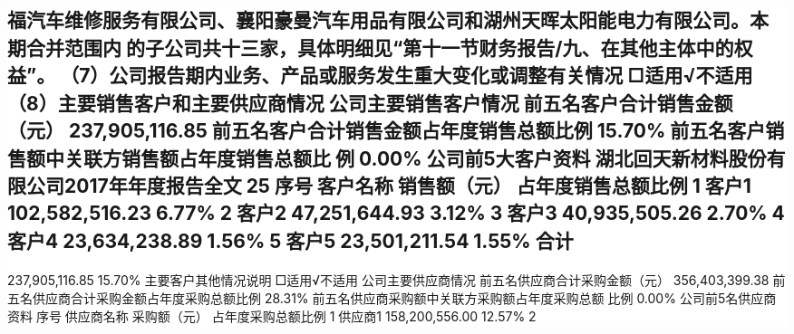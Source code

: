 福汽车维修服务有限公司、襄阳豪曼汽车用品有限公司和湖州天晖太阳能电力有限公司。本期合并范围内
的子公司共十三家，具体明细见“第十一节财务报告/九、在其他主体中的权益”。
（7）公司报告期内业务、产品或服务发生重大变化或调整有关情况
□适用√不适用
（8）主要销售客户和主要供应商情况
公司主要销售客户情况
前五名客户合计销售金额（元）
237,905,116.85
前五名客户合计销售金额占年度销售总额比例
15.70%
前五名客户销售额中关联方销售额占年度销售总额比
例
0.00%
公司前5大客户资料
湖北回天新材料股份有限公司2017年年度报告全文
25
序号
客户名称
销售额（元）
占年度销售总额比例
1
客户1
102,582,516.23
6.77%
2
客户2
47,251,644.93
3.12%
3
客户3
40,935,505.26
2.70%
4
客户4
23,634,238.89
1.56%
5
客户5
23,501,211.54
1.55%
合计
--
237,905,116.85
15.70%
主要客户其他情况说明
□适用√不适用
公司主要供应商情况
前五名供应商合计采购金额（元）
356,403,399.38
前五名供应商合计采购金额占年度采购总额比例
28.31%
前五名供应商采购额中关联方采购额占年度采购总额
比例
0.00%
公司前5名供应商资料
序号
供应商名称
采购额（元）
占年度采购总额比例
1
供应商1
158,200,556.00
12.57%
2